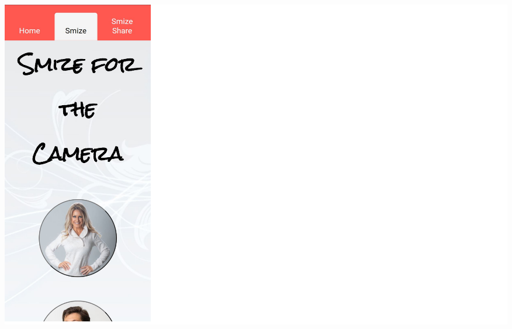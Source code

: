 <img src="src/Images/smizePage_mobile_01.JPG" alt="Mobile Smize Category Selection" width="250"/> &nbsp; &nbsp; &nbsp;